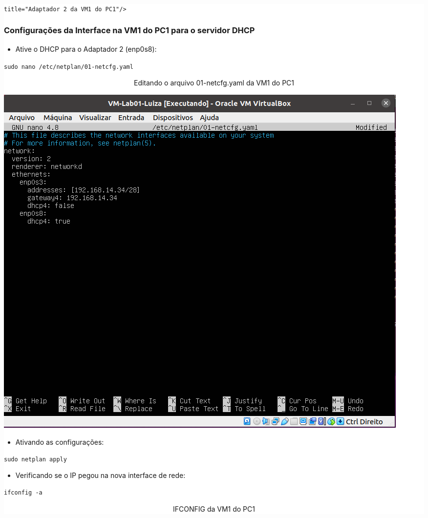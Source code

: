 	title="Adaptador 2 da VM1 do PC1"/>

### Configurações da Interface na VM1 do PC1 para o servidor DHCP
* Ative o DHCP para o Adaptador 2 (enp0s8):
```
sudo nano /etc/netplan/01-netcfg.yaml
```
<p><center> Editando o arquivo 01-netcfg.yaml da VM1 do PC1 </center></p>   
   <img src="imagens/hostonly/netplan.png" alt=""
	title="01-netcfg.yaml"/>	

* Ativando as configurações:
```
sudo netplan apply
```

* Verificando se o IP pegou na nova interface de rede:
```
ifconfig -a
```
<p><center> IFCONFIG da VM1 do PC1 </center></p>   